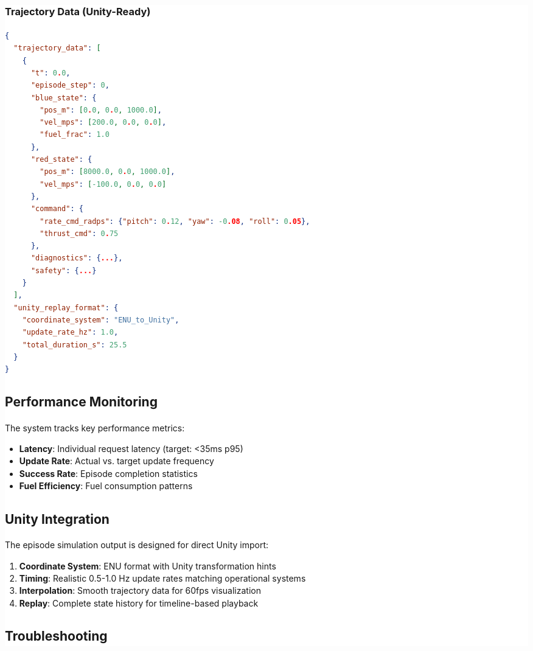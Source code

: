### Trajectory Data (Unity-Ready)
```json
{
  "trajectory_data": [
    {
      "t": 0.0,
      "episode_step": 0,
      "blue_state": {
        "pos_m": [0.0, 0.0, 1000.0],
        "vel_mps": [200.0, 0.0, 0.0],
        "fuel_frac": 1.0
      },
      "red_state": {
        "pos_m": [8000.0, 0.0, 1000.0],
        "vel_mps": [-100.0, 0.0, 0.0]
      },
      "command": {
        "rate_cmd_radps": {"pitch": 0.12, "yaw": -0.08, "roll": 0.05},
        "thrust_cmd": 0.75
      },
      "diagnostics": {...},
      "safety": {...}
    }
  ],
  "unity_replay_format": {
    "coordinate_system": "ENU_to_Unity",
    "update_rate_hz": 1.0,
    "total_duration_s": 25.5
  }
}
```

## Performance Monitoring

The system tracks key performance metrics:

- **Latency**: Individual request latency (target: <35ms p95)
- **Update Rate**: Actual vs. target update frequency
- **Success Rate**: Episode completion statistics
- **Fuel Efficiency**: Fuel consumption patterns

## Unity Integration

The episode simulation output is designed for direct Unity import:

1. **Coordinate System**: ENU format with Unity transformation hints
2. **Timing**: Realistic 0.5-1.0 Hz update rates matching operational systems
3. **Interpolation**: Smooth trajectory data for 60fps visualization
4. **Replay**: Complete state history for timeline-based playback

## Troubleshooting

